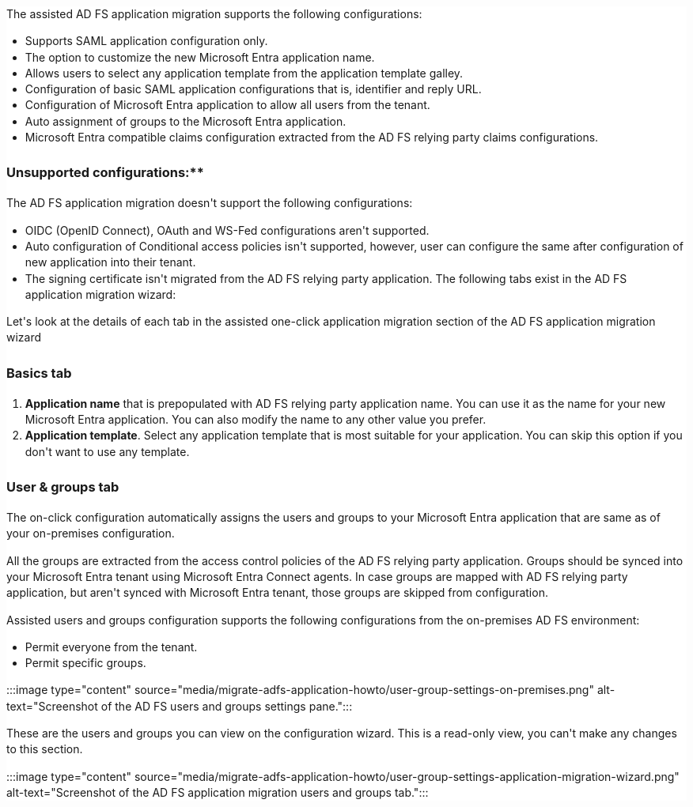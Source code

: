 The assisted AD FS application migration supports the following configurations:

- Supports SAML application configuration only.
- The option to customize the new Microsoft Entra application name.
- Allows users to select any application template from the application template galley.
- Configuration of basic SAML application configurations that is, identifier and reply URL.
- Configuration of Microsoft Entra application to allow all users from the tenant.
- Auto assignment of groups to the Microsoft Entra application.
- Microsoft Entra compatible claims configuration extracted from the AD FS relying party claims configurations.

### Unsupported configurations:**

The AD FS application migration doesn't support the following configurations:

- OIDC (OpenID Connect), OAuth and WS-Fed configurations aren't supported.
- Auto configuration of Conditional access policies isn't supported, however, user can configure the same after configuration of new application into their tenant.
- The signing certificate isn't migrated from the AD FS relying party application.
The following tabs exist in the AD FS application migration wizard:

Let's look at the details of each tab in the assisted one-click application migration section of the AD FS application migration wizard

### Basics tab

1. **Application name** that is prepopulated with AD FS relying party application name. You can use it as the name for your new Microsoft Entra application. You can also modify the name to any other value you prefer.
1. **Application template**. Select any application template that is most suitable for your application. You can skip this option if you don't want to use any template.

### User & groups tab

The on-click configuration automatically assigns the users and groups to your Microsoft Entra application that are same as of your on-premises configuration.

All the groups are extracted from the access control policies of the AD FS relying party application. Groups should be synced into your Microsoft Entra tenant using Microsoft Entra Connect agents. In case groups are mapped with AD FS relying party application, but aren't synced with Microsoft Entra tenant, those groups are skipped from configuration.

Assisted users and groups configuration supports the following configurations from the on-premises AD FS environment:

- Permit everyone from the tenant.
- Permit specific groups.

:::image type="content" source="media/migrate-adfs-application-howto/user-group-settings-on-premises.png" alt-text="Screenshot of the AD FS users and groups settings pane.":::

These are the users and groups you can view on the configuration wizard. This is a read-only view, you can't make any changes to this section.

:::image type="content" source="media/migrate-adfs-application-howto/user-group-settings-application-migration-wizard.png" alt-text="Screenshot of the AD FS application migration users and groups tab.":::
